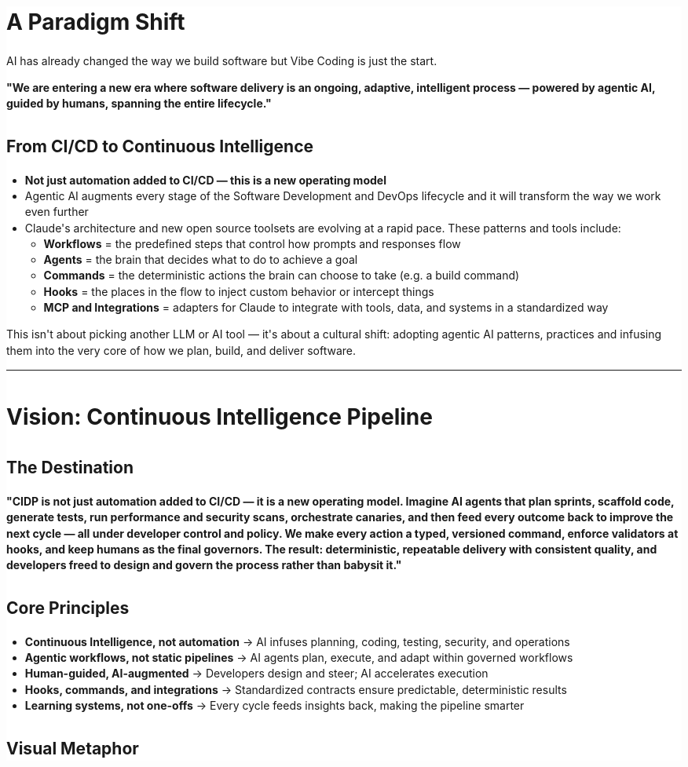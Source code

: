 # A Paradigm Shift

AI has already changed the way we build software but Vibe Coding is just the start.

**"We are entering a new era where software delivery is an ongoing, adaptive, intelligent process — powered by agentic AI, guided by humans, spanning the entire lifecycle."**

## From CI/CD to Continuous Intelligence

- **Not just automation added to CI/CD — this is a new operating model**
- Agentic AI augments every stage of the Software Development and DevOps lifecycle and it will transform the way we work even further
- Claude's architecture and new open source toolsets are evolving at a rapid pace. These patterns and tools include:
  - **Workflows** = the predefined steps that control how prompts and responses flow
  - **Agents** = the brain that decides what to do to achieve a goal
  - **Commands** = the deterministic actions the brain can choose to take (e.g. a build command)
  - **Hooks** = the places in the flow to inject custom behavior or intercept things
  - **MCP and Integrations** = adapters for Claude to integrate with tools, data, and systems in a standardized way

This isn't about picking another LLM or AI tool — it's about a cultural shift: adopting agentic AI patterns, practices and infusing them into the very core of how we plan, build, and deliver software.

---

# Vision: Continuous Intelligence Pipeline

## The Destination

**"CIDP is not just automation added to CI/CD — it is a new operating model. Imagine AI agents that plan sprints, scaffold code, generate tests, run performance and security scans, orchestrate canaries, and then feed every outcome back to improve the next cycle — all under developer control and policy. We make every action a typed, versioned command, enforce validators at hooks, and keep humans as the final governors. The result: deterministic, repeatable delivery with consistent quality, and developers freed to design and govern the process rather than babysit it."**

## Core Principles

- **Continuous Intelligence, not automation** → AI infuses planning, coding, testing, security, and operations
- **Agentic workflows, not static pipelines** → AI agents plan, execute, and adapt within governed workflows
- **Human-guided, AI-augmented** → Developers design and steer; AI accelerates execution
- **Hooks, commands, and integrations** → Standardized contracts ensure predictable, deterministic results
- **Learning systems, not one-offs** → Every cycle feeds insights back, making the pipeline smarter

## Visual Metaphor

